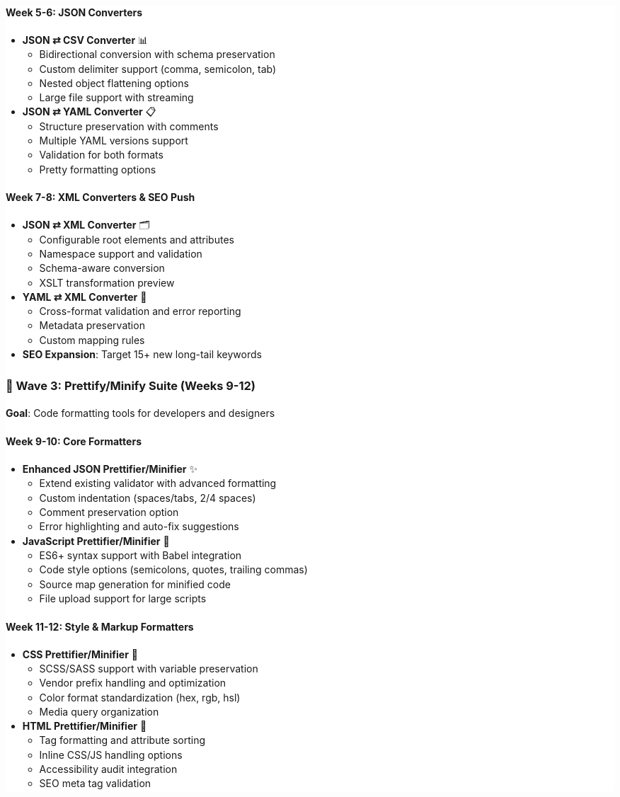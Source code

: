 #### Week 5-6: JSON Converters
- **JSON ⇄ CSV Converter** 📊
  - Bidirectional conversion with schema preservation
  - Custom delimiter support (comma, semicolon, tab)
  - Nested object flattening options
  - Large file support with streaming
- **JSON ⇄ YAML Converter** 📋
  - Structure preservation with comments
  - Multiple YAML versions support
  - Validation for both formats
  - Pretty formatting options

#### Week 7-8: XML Converters & SEO Push
- **JSON ⇄ XML Converter** 🗂️
  - Configurable root elements and attributes
  - Namespace support and validation
  - Schema-aware conversion
  - XSLT transformation preview
- **YAML ⇄ XML Converter** 🔄
  - Cross-format validation and error reporting
  - Metadata preservation
  - Custom mapping rules
- **SEO Expansion**: Target 15+ new long-tail keywords

### 🌊 Wave 3: Prettify/Minify Suite (Weeks 9-12)
**Goal**: Code formatting tools for developers and designers

#### Week 9-10: Core Formatters
- **Enhanced JSON Prettifier/Minifier** ✨
  - Extend existing validator with advanced formatting
  - Custom indentation (spaces/tabs, 2/4 spaces)
  - Comment preservation option
  - Error highlighting and auto-fix suggestions
- **JavaScript Prettifier/Minifier** 🔧
  - ES6+ syntax support with Babel integration
  - Code style options (semicolons, quotes, trailing commas)
  - Source map generation for minified code
  - File upload support for large scripts

#### Week 11-12: Style & Markup Formatters
- **CSS Prettifier/Minifier** 🎨
  - SCSS/SASS support with variable preservation
  - Vendor prefix handling and optimization
  - Color format standardization (hex, rgb, hsl)
  - Media query organization
- **HTML Prettifier/Minifier** 📝
  - Tag formatting and attribute sorting
  - Inline CSS/JS handling options
  - Accessibility audit integration
  - SEO meta tag validation
